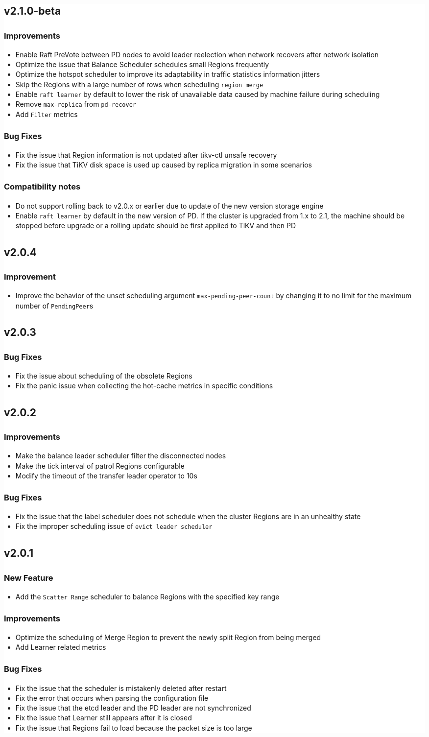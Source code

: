 ## v2.1.0-beta
### Improvements
* Enable Raft PreVote between PD nodes to avoid leader reelection when network recovers after network isolation
* Optimize the issue that Balance Scheduler schedules small Regions frequently
* Optimize the hotspot scheduler to improve its adaptability in traffic statistics information jitters
* Skip the Regions with a large number of rows when scheduling `region merge` 
* Enable `raft learner` by default to lower the risk of unavailable data caused by machine failure during scheduling
* Remove `max-replica` from `pd-recover`
* Add `Filter` metrics
### Bug Fixes
* Fix the issue that Region information is not updated after tikv-ctl unsafe recovery
* Fix the issue that TiKV disk space is used up caused by replica migration in some scenarios
### Compatibility notes
* Do not support rolling back to v2.0.x or earlier due to update of the new version storage engine
* Enable `raft learner` by default in the new version of PD. If the cluster is upgraded from 1.x to 2.1, the machine should be stopped before upgrade or a rolling update should be first applied to TiKV and then PD 

## v2.0.4
### Improvement
* Improve the behavior of the unset scheduling argument `max-pending-peer-count` by changing it to no limit for the maximum number of `PendingPeer`s

## v2.0.3
### Bug Fixes
* Fix the issue about scheduling of the obsolete Regions
* Fix the panic issue when collecting the hot-cache metrics in specific conditions

## v2.0.2
### Improvements
* Make the balance leader scheduler filter the disconnected nodes
* Make the tick interval of patrol Regions configurable
* Modify the timeout of the transfer leader operator to 10s
### Bug Fixes
* Fix the issue that the label scheduler does not schedule when the cluster Regions are in an unhealthy state
* Fix the improper scheduling issue of `evict leader scheduler`

## v2.0.1
### New Feature
* Add the `Scatter Range` scheduler to balance Regions with the specified key range
### Improvements
* Optimize the scheduling of Merge Region to prevent the newly split Region from being merged
* Add Learner related metrics
### Bug Fixes
* Fix the issue that the scheduler is mistakenly deleted after restart
* Fix the error that occurs when parsing the configuration file
* Fix the issue that the etcd leader and the PD leader are not synchronized
* Fix the issue that Learner still appears after it is closed
* Fix the issue that Regions fail to load because the packet size is too large